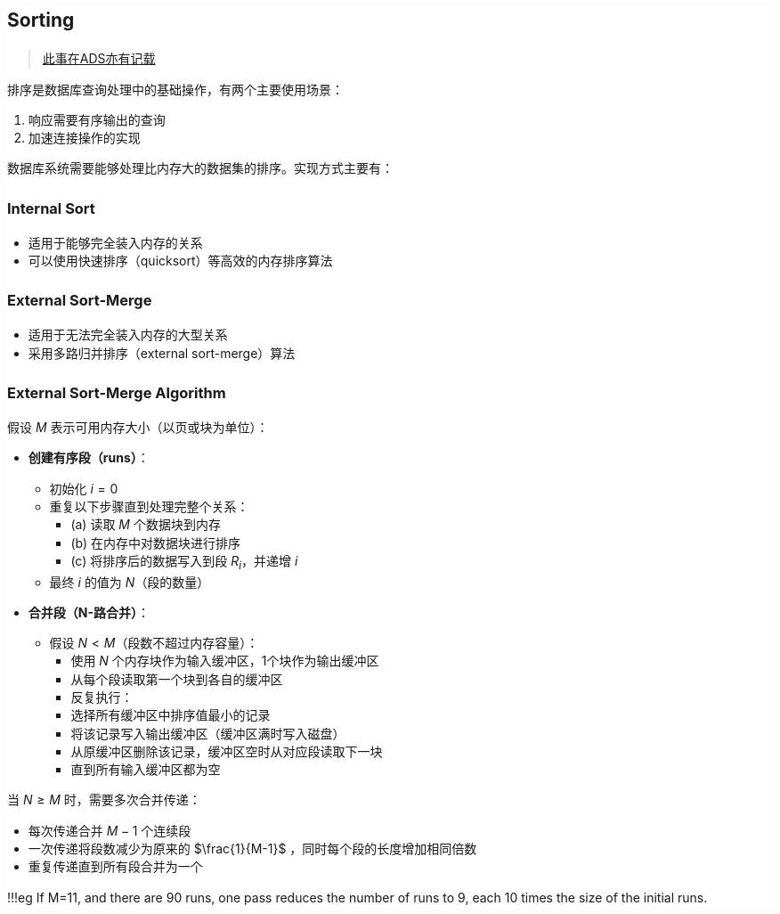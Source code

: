 
## Sorting
> [此事在ADS亦有记载](../ADS/wk14.md)

排序是数据库查询处理中的基础操作，有两个主要使用场景：

1. 响应需要有序输出的查询
2. 加速连接操作的实现

数据库系统需要能够处理比内存大的数据集的排序。实现方式主要有：

### Internal Sort

- 适用于能够完全装入内存的关系
- 可以使用快速排序（quicksort）等高效的内存排序算法

### External Sort-Merge

- 适用于无法完全装入内存的大型关系
- 采用多路归并排序（external sort-merge）算法

### External Sort-Merge Algorithm

假设 $M$ 表示可用内存大小（以页或块为单位）：

- **创建有序段（runs）**：
    - 初始化 $i = 0$
    - 重复以下步骤直到处理完整个关系：
        - (a) 读取 $M$ 个数据块到内存
        - (b) 在内存中对数据块进行排序
        - (c) 将排序后的数据写入到段 $R_i$，并递增 $i$
    - 最终 $i$ 的值为 $N$（段的数量）

- **合并段（N-路合并）**：
    - 假设 $N < M$（段数不超过内存容量）：
        - 使用 $N$ 个内存块作为输入缓冲区，1个块作为输出缓冲区
        - 从每个段读取第一个块到各自的缓冲区
        - 反复执行：
        - 选择所有缓冲区中排序值最小的记录
        - 将该记录写入输出缓冲区（缓冲区满时写入磁盘）
        - 从原缓冲区删除该记录，缓冲区空时从对应段读取下一块
        - 直到所有输入缓冲区都为空

当 $N \geq M$ 时，需要多次合并传递：

- 每次传递合并 $M-1$ 个连续段
- 一次传递将段数减少为原来的 $\frac{1}{M-1}$ ，同时每个段的长度增加相同倍数
- 重复传递直到所有段合并为一个

!!!eg
    If M=11, and there are 90 runs, one pass reduces the number of runs to 9, each 10 times the size of the initial runs.

<figure markdown="span">